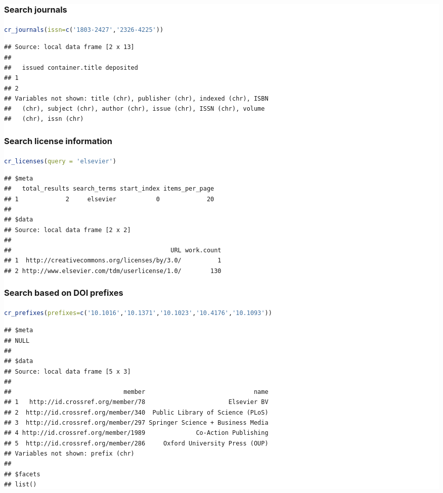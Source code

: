 ```
```

### Search journals 


```r
cr_journals(issn=c('1803-2427','2326-4225'))
```

```
## Source: local data frame [2 x 13]
## 
##   issued container.title deposited
## 1                                 
## 2                                 
## Variables not shown: title (chr), publisher (chr), indexed (chr), ISBN
##   (chr), subject (chr), author (chr), issue (chr), ISSN (chr), volume
##   (chr), issn (chr)
```

### Search license information


```r
cr_licenses(query = 'elsevier')
```

```
## $meta
##   total_results search_terms start_index items_per_page
## 1             2     elsevier           0             20
## 
## $data
## Source: local data frame [2 x 2]
## 
##                                            URL work.count
## 1  http://creativecommons.org/licenses/by/3.0/          1
## 2 http://www.elsevier.com/tdm/userlicense/1.0/        130
```

### Search based on DOI prefixes


```r
cr_prefixes(prefixes=c('10.1016','10.1371','10.1023','10.4176','10.1093'))
```

```
## $meta
## NULL
## 
## $data
## Source: local data frame [5 x 3]
## 
##                               member                              name
## 1   http://id.crossref.org/member/78                       Elsevier BV
## 2  http://id.crossref.org/member/340  Public Library of Science (PLoS)
## 3  http://id.crossref.org/member/297 Springer Science + Business Media
## 4 http://id.crossref.org/member/1989              Co-Action Publishing
## 5  http://id.crossref.org/member/286     Oxford University Press (OUP)
## Variables not shown: prefix (chr)
## 
## $facets
## list()
```
